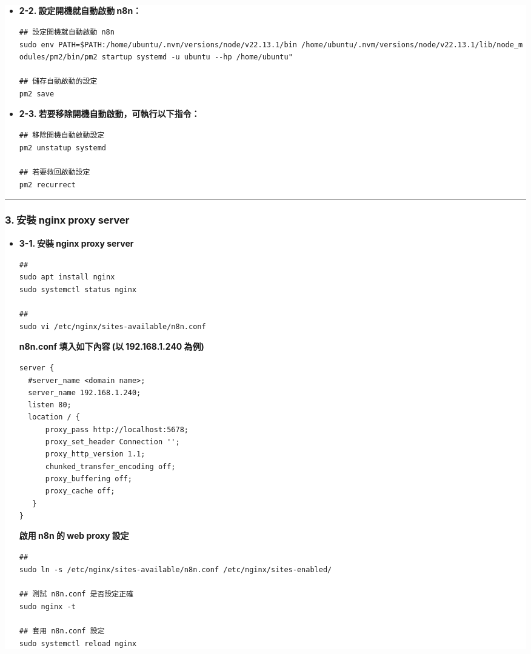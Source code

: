 - **2-2. 設定開機就自動啟動 n8n：**
  ```bash=
  ## 設定開機就自動啟動 n8n
  sudo env PATH=$PATH:/home/ubuntu/.nvm/versions/node/v22.13.1/bin /home/ubuntu/.nvm/versions/node/v22.13.1/lib/node_modules/pm2/bin/pm2 startup systemd -u ubuntu --hp /home/ubuntu"

  ## 儲存自動啟動的設定
  pm2 save
  ```

- **2-3. 若要移除開機自動啟動，可執行以下指令：**
  
  ```bash=
  ## 移除開機自動啟動設定
  pm2 unstatup systemd

  ## 若要救回啟動設定
  pm2 recurrect
  ```

----
### 3. 安裝 nginx proxy server
- **3-1. 安裝 nginx proxy server**
  ```bash=
  ##
  sudo apt install nginx
  sudo systemctl status nginx
  
  ##
  sudo vi /etc/nginx/sites-available/n8n.conf
  ```
  
  **n8n.conf 填入如下內容 (以 192.168.1.240 為例)**
  
  ```text=
  server {
    #server_name <domain name>;
    server_name 192.168.1.240;   
    listen 80;
    location / {
        proxy_pass http://localhost:5678;
        proxy_set_header Connection '';
        proxy_http_version 1.1;
        chunked_transfer_encoding off;
        proxy_buffering off;
        proxy_cache off;
     }
  }
  ```

  **啟用 n8n 的 web proxy 設定**
  ```bash=
  ##
  sudo ln -s /etc/nginx/sites-available/n8n.conf /etc/nginx/sites-enabled/ 
  
  ## 測試 n8n.conf 是否設定正確
  sudo nginx -t 
  
  ## 套用 n8n.conf 設定
  sudo systemctl reload nginx
  ```

